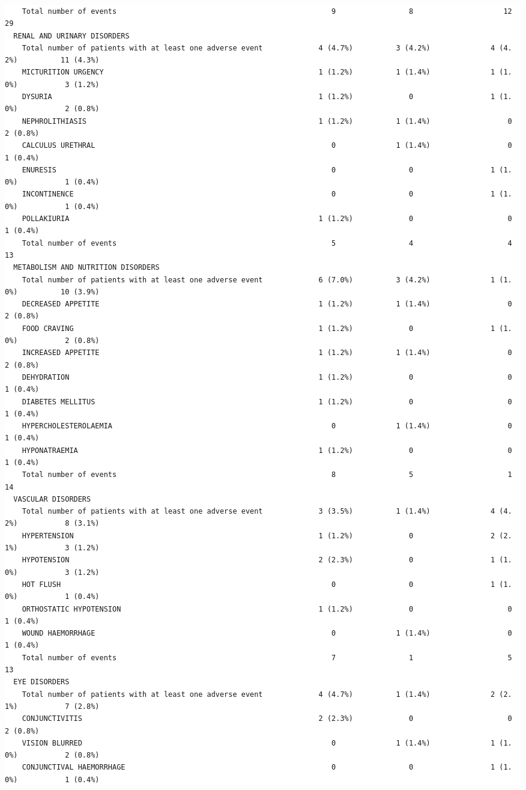         Total number of events                                                  9                 8                     12                 29     
      RENAL AND URINARY DISORDERS                                                                                                                 
        Total number of patients with at least one adverse event             4 (4.7%)          3 (4.2%)              4 (4.2%)          11 (4.3%)  
        MICTURITION URGENCY                                                  1 (1.2%)          1 (1.4%)              1 (1.0%)           3 (1.2%)  
        DYSURIA                                                              1 (1.2%)             0                  1 (1.0%)           2 (0.8%)  
        NEPHROLITHIASIS                                                      1 (1.2%)          1 (1.4%)                  0              2 (0.8%)  
        CALCULUS URETHRAL                                                       0              1 (1.4%)                  0              1 (0.4%)  
        ENURESIS                                                                0                 0                  1 (1.0%)           1 (0.4%)  
        INCONTINENCE                                                            0                 0                  1 (1.0%)           1 (0.4%)  
        POLLAKIURIA                                                          1 (1.2%)             0                      0              1 (0.4%)  
        Total number of events                                                  5                 4                      4                 13     
      METABOLISM AND NUTRITION DISORDERS                                                                                                          
        Total number of patients with at least one adverse event             6 (7.0%)          3 (4.2%)              1 (1.0%)          10 (3.9%)  
        DECREASED APPETITE                                                   1 (1.2%)          1 (1.4%)                  0              2 (0.8%)  
        FOOD CRAVING                                                         1 (1.2%)             0                  1 (1.0%)           2 (0.8%)  
        INCREASED APPETITE                                                   1 (1.2%)          1 (1.4%)                  0              2 (0.8%)  
        DEHYDRATION                                                          1 (1.2%)             0                      0              1 (0.4%)  
        DIABETES MELLITUS                                                    1 (1.2%)             0                      0              1 (0.4%)  
        HYPERCHOLESTEROLAEMIA                                                   0              1 (1.4%)                  0              1 (0.4%)  
        HYPONATRAEMIA                                                        1 (1.2%)             0                      0              1 (0.4%)  
        Total number of events                                                  8                 5                      1                 14     
      VASCULAR DISORDERS                                                                                                                          
        Total number of patients with at least one adverse event             3 (3.5%)          1 (1.4%)              4 (4.2%)           8 (3.1%)  
        HYPERTENSION                                                         1 (1.2%)             0                  2 (2.1%)           3 (1.2%)  
        HYPOTENSION                                                          2 (2.3%)             0                  1 (1.0%)           3 (1.2%)  
        HOT FLUSH                                                               0                 0                  1 (1.0%)           1 (0.4%)  
        ORTHOSTATIC HYPOTENSION                                              1 (1.2%)             0                      0              1 (0.4%)  
        WOUND HAEMORRHAGE                                                       0              1 (1.4%)                  0              1 (0.4%)  
        Total number of events                                                  7                 1                      5                 13     
      EYE DISORDERS                                                                                                                               
        Total number of patients with at least one adverse event             4 (4.7%)          1 (1.4%)              2 (2.1%)           7 (2.8%)  
        CONJUNCTIVITIS                                                       2 (2.3%)             0                      0              2 (0.8%)  
        VISION BLURRED                                                          0              1 (1.4%)              1 (1.0%)           2 (0.8%)  
        CONJUNCTIVAL HAEMORRHAGE                                                0                 0                  1 (1.0%)           1 (0.4%)  